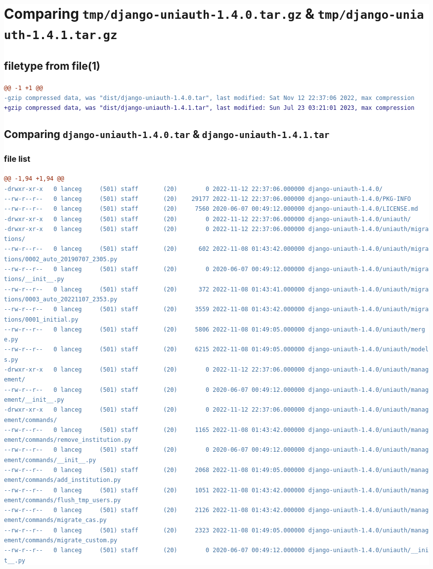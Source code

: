 # Comparing `tmp/django-uniauth-1.4.0.tar.gz` & `tmp/django-uniauth-1.4.1.tar.gz`

## filetype from file(1)

```diff
@@ -1 +1 @@
-gzip compressed data, was "dist/django-uniauth-1.4.0.tar", last modified: Sat Nov 12 22:37:06 2022, max compression
+gzip compressed data, was "dist/django-uniauth-1.4.1.tar", last modified: Sun Jul 23 03:21:01 2023, max compression
```

## Comparing `django-uniauth-1.4.0.tar` & `django-uniauth-1.4.1.tar`

### file list

```diff
@@ -1,94 +1,94 @@
-drwxr-xr-x   0 lanceg     (501) staff       (20)        0 2022-11-12 22:37:06.000000 django-uniauth-1.4.0/
--rw-r--r--   0 lanceg     (501) staff       (20)    29177 2022-11-12 22:37:06.000000 django-uniauth-1.4.0/PKG-INFO
--rw-r--r--   0 lanceg     (501) staff       (20)     7560 2020-06-07 00:49:12.000000 django-uniauth-1.4.0/LICENSE.md
-drwxr-xr-x   0 lanceg     (501) staff       (20)        0 2022-11-12 22:37:06.000000 django-uniauth-1.4.0/uniauth/
-drwxr-xr-x   0 lanceg     (501) staff       (20)        0 2022-11-12 22:37:06.000000 django-uniauth-1.4.0/uniauth/migrations/
--rw-r--r--   0 lanceg     (501) staff       (20)      602 2022-11-08 01:43:42.000000 django-uniauth-1.4.0/uniauth/migrations/0002_auto_20190707_2305.py
--rw-r--r--   0 lanceg     (501) staff       (20)        0 2020-06-07 00:49:12.000000 django-uniauth-1.4.0/uniauth/migrations/__init__.py
--rw-r--r--   0 lanceg     (501) staff       (20)      372 2022-11-08 01:43:41.000000 django-uniauth-1.4.0/uniauth/migrations/0003_auto_20221107_2353.py
--rw-r--r--   0 lanceg     (501) staff       (20)     3559 2022-11-08 01:43:42.000000 django-uniauth-1.4.0/uniauth/migrations/0001_initial.py
--rw-r--r--   0 lanceg     (501) staff       (20)     5806 2022-11-08 01:49:05.000000 django-uniauth-1.4.0/uniauth/merge.py
--rw-r--r--   0 lanceg     (501) staff       (20)     6215 2022-11-08 01:49:05.000000 django-uniauth-1.4.0/uniauth/models.py
-drwxr-xr-x   0 lanceg     (501) staff       (20)        0 2022-11-12 22:37:06.000000 django-uniauth-1.4.0/uniauth/management/
--rw-r--r--   0 lanceg     (501) staff       (20)        0 2020-06-07 00:49:12.000000 django-uniauth-1.4.0/uniauth/management/__init__.py
-drwxr-xr-x   0 lanceg     (501) staff       (20)        0 2022-11-12 22:37:06.000000 django-uniauth-1.4.0/uniauth/management/commands/
--rw-r--r--   0 lanceg     (501) staff       (20)     1165 2022-11-08 01:43:42.000000 django-uniauth-1.4.0/uniauth/management/commands/remove_institution.py
--rw-r--r--   0 lanceg     (501) staff       (20)        0 2020-06-07 00:49:12.000000 django-uniauth-1.4.0/uniauth/management/commands/__init__.py
--rw-r--r--   0 lanceg     (501) staff       (20)     2068 2022-11-08 01:49:05.000000 django-uniauth-1.4.0/uniauth/management/commands/add_institution.py
--rw-r--r--   0 lanceg     (501) staff       (20)     1051 2022-11-08 01:43:42.000000 django-uniauth-1.4.0/uniauth/management/commands/flush_tmp_users.py
--rw-r--r--   0 lanceg     (501) staff       (20)     2126 2022-11-08 01:43:42.000000 django-uniauth-1.4.0/uniauth/management/commands/migrate_cas.py
--rw-r--r--   0 lanceg     (501) staff       (20)     2323 2022-11-08 01:49:05.000000 django-uniauth-1.4.0/uniauth/management/commands/migrate_custom.py
--rw-r--r--   0 lanceg     (501) staff       (20)        0 2020-06-07 00:49:12.000000 django-uniauth-1.4.0/uniauth/__init__.py
```